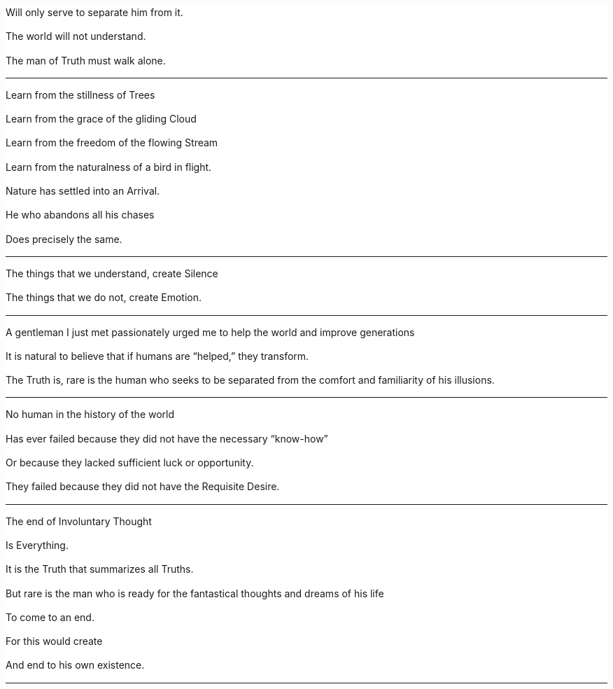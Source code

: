 Will only serve to separate him from it.

The world will not understand.

The man of Truth must walk alone.

---

Learn from the stillness of Trees

Learn from the grace of the gliding Cloud

Learn from the freedom of the flowing Stream

Learn from the naturalness of a bird in flight.

Nature has settled into an Arrival.

He who abandons all his chases

Does precisely the same.

---

The things that we understand, create Silence

The things that we do not, create Emotion.

---

A gentleman I just met passionately urged me to help the world and improve generations

It is natural to believe that if humans are “helped,” they transform.

The Truth is, rare is the human who seeks to be separated from the comfort and familiarity of his illusions.

---

No human in the history of the world

Has ever failed because they did not have the necessary “know-how”

Or because they lacked sufficient luck or opportunity.

They failed because they did not have the Requisite Desire.

---

The end of Involuntary Thought

Is Everything.

It is the Truth that summarizes all Truths.

But rare is the man who is ready for the fantastical thoughts and dreams of his life

To come to an end.

For this would create

And end to his own existence.

---
